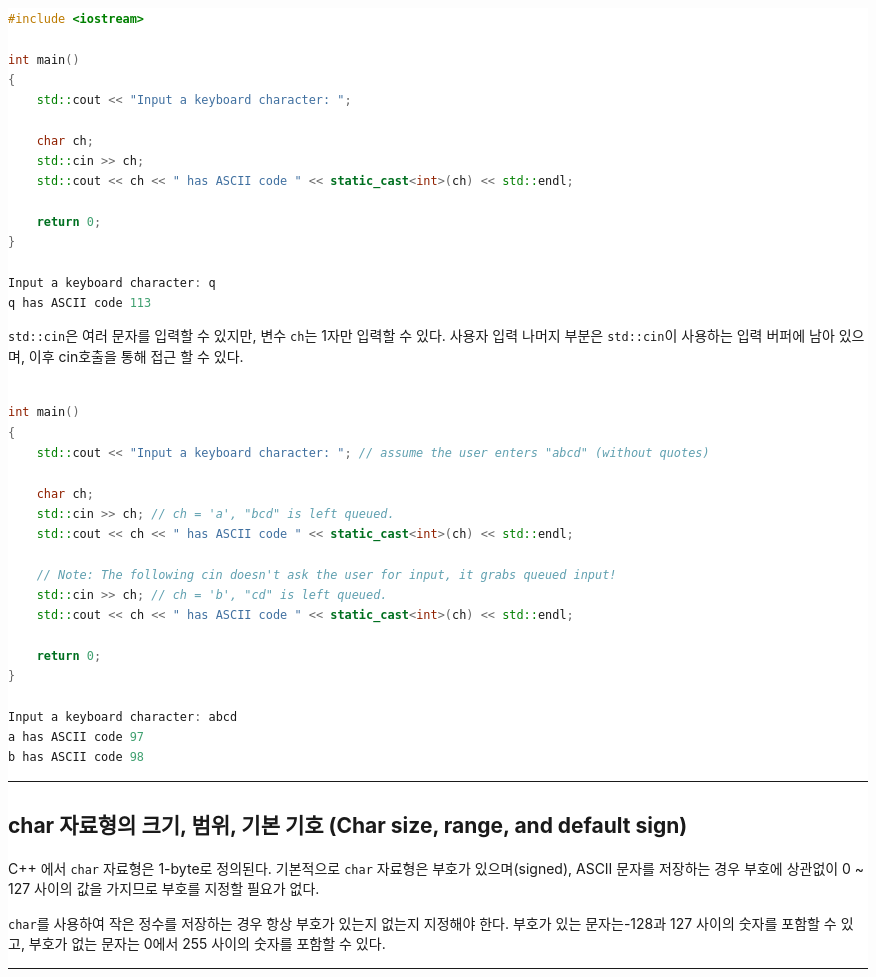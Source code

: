 ```cpp
#include <iostream>
 
int main()
{
    std::cout << "Input a keyboard character: ";
 
    char ch;
    std::cin >> ch;
    std::cout << ch << " has ASCII code " << static_cast<int>(ch) << std::endl;
 
    return 0;
}

Input a keyboard character: q
q has ASCII code 113
```

`std::cin`은 여러 문자를 입력할 수 있지만, 변수 `ch`는 1자만 입력할 수 있다. 사용자 입력 나머지 부분은 `std::cin`이 사용하는 입력 버퍼에 남아 있으며, 이후 cin호출을 통해 접근 할 수 있다.

```cpp
 
int main()
{
    std::cout << "Input a keyboard character: "; // assume the user enters "abcd" (without quotes)
 
    char ch;
    std::cin >> ch; // ch = 'a', "bcd" is left queued.
    std::cout << ch << " has ASCII code " << static_cast<int>(ch) << std::endl;
 
    // Note: The following cin doesn't ask the user for input, it grabs queued input!
    std::cin >> ch; // ch = 'b', "cd" is left queued.
    std::cout << ch << " has ASCII code " << static_cast<int>(ch) << std::endl;
    
    return 0;
}

Input a keyboard character: abcd
a has ASCII code 97
b has ASCII code 98
```

---

## char 자료형의 크기, 범위, 기본 기호 (Char size, range, and default sign)

C++ 에서 `char` 자료형은 1-byte로 정의된다. 기본적으로 `char` 자료형은 부호가 있으며(signed), ASCII 문자를 저장하는 경우 부호에 상관없이 0 ~ 127 사이의 값을 가지므로 부호를 지정할 필요가 없다.

`char`를 사용하여 작은 정수를 저장하는 경우 항상 부호가 있는지 없는지 지정해야 한다. 부호가 있는 문자는-128과 127 사이의 숫자를 포함할 수 있고, 부호가 없는 문자는 0에서 255 사이의 숫자를 포함할 수 있다.

---
